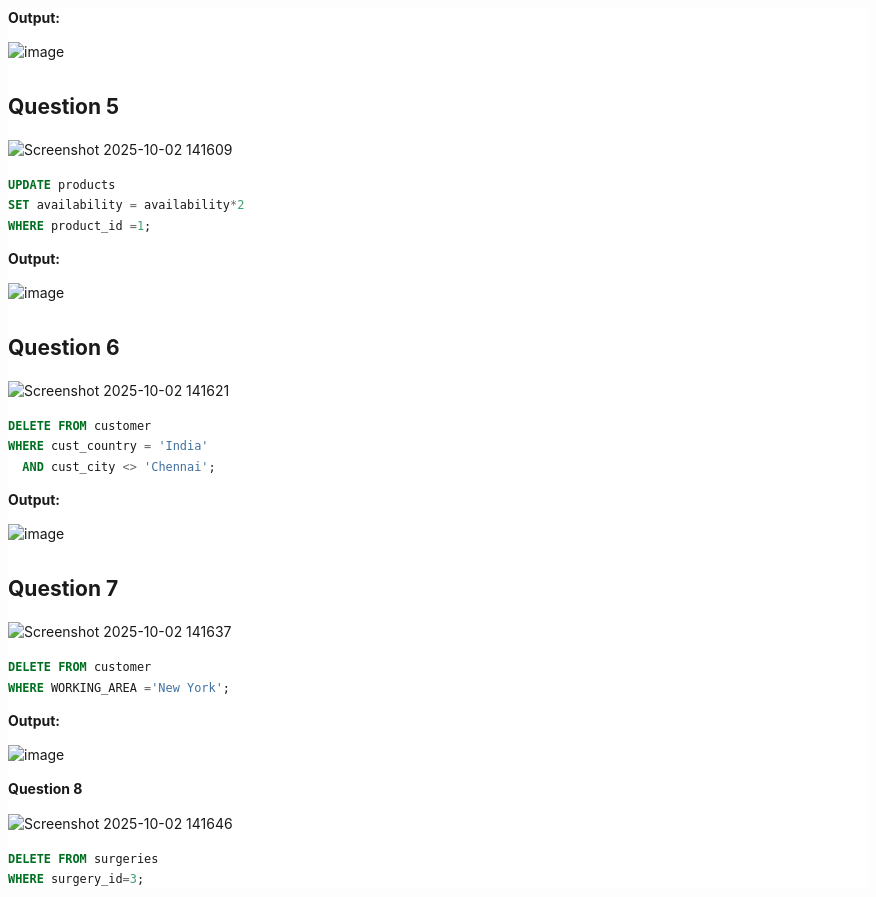 **Output:**

<img width="883" height="611" alt="image" src="https://github.com/user-attachments/assets/ad61ae7f-f94f-4986-95f2-3c28a3362c11" />


**Question 5**
---
<img width="916" height="285" alt="Screenshot 2025-10-02 141609" src="https://github.com/user-attachments/assets/584d7451-3709-4439-b28a-bdba8d0d3f07" />

```sql
UPDATE products
SET availability = availability*2
WHERE product_id =1;
```

**Output:**

<img width="888" height="346" alt="image" src="https://github.com/user-attachments/assets/50c83858-dcbc-49f3-abf0-316060910c08" />


**Question 6**
---

<img width="1405" height="387" alt="Screenshot 2025-10-02 141621" src="https://github.com/user-attachments/assets/7ef75ec5-feff-4ce5-80ad-c90f84121806" />

```sql
DELETE FROM customer
WHERE cust_country = 'India'
  AND cust_city <> 'Chennai';
```

**Output:**

<img width="1230" height="813" alt="image" src="https://github.com/user-attachments/assets/147b4c7b-6d21-4288-a0a4-b3b0b3bcd0d4" />


**Question 7**
---
<img width="1436" height="635" alt="Screenshot 2025-10-02 141637" src="https://github.com/user-attachments/assets/003580e4-a83d-4154-8aa4-be03b9b41172" />


```sql
DELETE FROM customer 
WHERE WORKING_AREA ='New York';
```

**Output:**

<img width="1238" height="784" alt="image" src="https://github.com/user-attachments/assets/064b869f-8a8d-44c8-b8aa-776245233a60" />


**Question 8**

<img width="1184" height="500" alt="Screenshot 2025-10-02 141646" src="https://github.com/user-attachments/assets/81f3db84-a2d9-4c2f-9815-2719034f168d" />

```sql
DELETE FROM surgeries
WHERE surgery_id=3;
```
